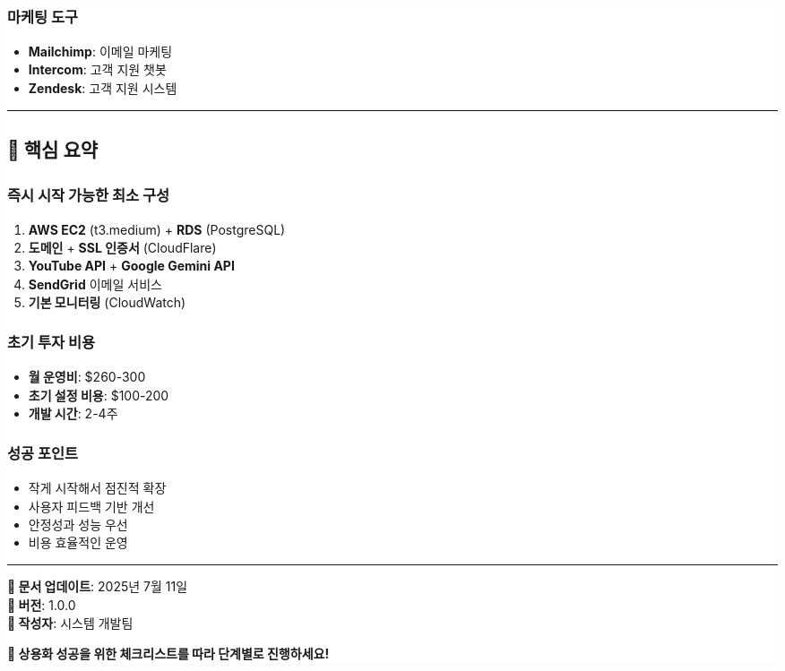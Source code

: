 ### **마케팅 도구**
- **Mailchimp**: 이메일 마케팅
- **Intercom**: 고객 지원 챗봇
- **Zendesk**: 고객 지원 시스템

---

## 🎯 **핵심 요약**

### **즉시 시작 가능한 최소 구성**
1. **AWS EC2** (t3.medium) + **RDS** (PostgreSQL)
2. **도메인** + **SSL 인증서** (CloudFlare)
3. **YouTube API** + **Google Gemini API**
4. **SendGrid** 이메일 서비스
5. **기본 모니터링** (CloudWatch)

### **초기 투자 비용**
- **월 운영비**: $260-300
- **초기 설정 비용**: $100-200
- **개발 시간**: 2-4주

### **성공 포인트**
- 작게 시작해서 점진적 확장
- 사용자 피드백 기반 개선
- 안정성과 성능 우선
- 비용 효율적인 운영

---

**📅 문서 업데이트**: 2025년 7월 11일  
**📝 버전**: 1.0.0  
**👤 작성자**: 시스템 개발팀

**🚀 상용화 성공을 위한 체크리스트를 따라 단계별로 진행하세요!**